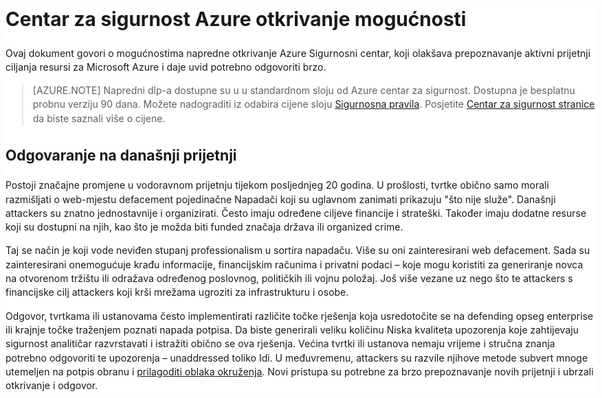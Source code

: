 <properties
   pageTitle="Otkrivanje mogućnosti u centru za sigurnost Azure | Microsoft Azure"
   description="Ovaj dokument pomaže vam da biste razumjeli kako funkcioniraju mogućnosti otkrivanja Azure centar za sigurnost."
   services="security-center"
   documentationCenter="na"
   authors="YuriDio"
   manager="swadhwa"
   editor=""/>

<tags
   ms.service="security-center"
   ms.topic="hero-article"
   ms.devlang="na"
   ms.tgt_pltfrm="na"
   ms.workload="na"
   ms.date="09/22/2016"
   ms.author="yurid"/>

# <a name="azure-security-center-detection-capabilities"></a>Centar za sigurnost Azure otkrivanje mogućnosti
Ovaj dokument govori o mogućnostima napredne otkrivanje Azure Sigurnosni centar, koji olakšava prepoznavanje aktivni prijetnji ciljanja resursi za Microsoft Azure i daje uvid potrebno odgovoriti brzo.

> [AZURE.NOTE] Napredni dlp-a dostupne su u u standardnom sloju od Azure centar za sigurnost. Dostupna je besplatnu probnu verziju 90 dana. Možete nadograditi iz odabira cijene sloju [Sigurnosna pravila](security-center-policies.md). Posjetite [Centar za sigurnost stranice](https://azure.microsoft.com/pricing/details/security-center/) da biste saznali više o cijene. 


## <a name="responding-to-todays-threats"></a>Odgovaranje na današnji prijetnji
Postoji značajne promjene u vodoravnom prijetnju tijekom posljednjeg 20 godina. U prošlosti, tvrtke obično samo morali razmišljati o web-mjestu defacement pojedinačne Napadači koji su uglavnom zanimati prikazuju "što nije služe". Današnji attackers su znatno jednostavnije i organizirati. Često imaju određene ciljeve financije i strateški. Također imaju dodatne resurse koji su dostupni na njih, kao što je možda biti funded značaja država ili organized crime.

Taj se način je koji vode neviđen stupanj professionalism u sortira napadaču. Više su oni zainteresirani web defacement. Sada su zainteresirani onemogućuje krađu informacije, financijskim računima i privatni podaci – koje mogu koristiti za generiranje novca na otvorenom tržištu ili odražava određenog poslovnog, političkih ili vojnu položaj. Još više vezane uz nego što te attackers s financijske cilj attackers koji krši mrežama ugroziti za infrastrukturu i osobe.

Odgovor, tvrtkama ili ustanovama često implementirati različite točke rješenja koja usredotočite se na defending opseg enterprise ili krajnje točke traženjem poznati napada potpisa. Da biste generirali veliku količinu Niska kvaliteta upozorenja koje zahtijevaju sigurnost analitičar razvrstavati i istražiti obično se ova rješenja. Većina tvrtki ili ustanova nemaju vrijeme i stručna znanja potrebno odgovoriti te upozorenja – unaddressed toliko Idi.  U međuvremenu, attackers su razvile njihove metode subvert mnoge utemeljen na potpis obranu i [prilagoditi oblaka okruženja](https://azure.microsoft.com/blog/detecting-threats-with-azure-security-center/). Novi pristupa su potrebne za brzo prepoznavanje novih prijetnji i ubrzali otkrivanje i odgovor. 
